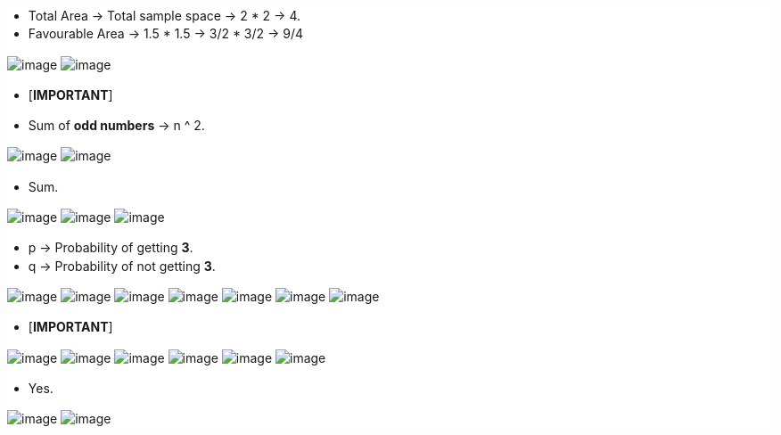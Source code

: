 * Total Area -> Total sample space -> 2 * 2 -> 4.
* Favourable Area -> 1.5 * 1.5 -> 3/2 * 3/2 -> 9/4

![image](https://github.com/arghanath007/Data-Structure-and-Algorithms/assets/54589605/a5d96167-64ec-44c6-b3fe-a149d9ba0a45)
![image](https://github.com/arghanath007/Data-Structure-and-Algorithms/assets/54589605/7550ba64-a9ea-47ca-85f7-f800747c734b)

* [**IMPORTANT**]

* Sum of **odd numbers** -> n ^ 2.

![image](https://github.com/arghanath007/Data-Structure-and-Algorithms/assets/54589605/68c14989-d790-4a7e-bf46-4f973aefbf19)
![image](https://github.com/arghanath007/Data-Structure-and-Algorithms/assets/54589605/2dac5a79-aa1f-4ba0-969f-eec86cc994ff)

* Sum.

![image](https://github.com/arghanath007/Data-Structure-and-Algorithms/assets/54589605/49367916-1399-48e1-85a1-d28a787ba5b8)
![image](https://github.com/arghanath007/Data-Structure-and-Algorithms/assets/54589605/a7ee9555-90ae-49f5-b8cf-13a580be4913)
![image](https://github.com/arghanath007/Data-Structure-and-Algorithms/assets/54589605/ece7f264-589f-4b14-8533-35bb79bab88b)

* p -> Probability of getting **3**.
* q -> Probability of not getting **3**.

![image](https://github.com/arghanath007/Data-Structure-and-Algorithms/assets/54589605/2bab3340-77e7-40fd-9a6b-e859cda2b779)
![image](https://github.com/arghanath007/Data-Structure-and-Algorithms/assets/54589605/a968d9ac-9942-4b0a-a027-e7ee93a5222a)
![image](https://github.com/arghanath007/Data-Structure-and-Algorithms/assets/54589605/551c8e2c-156a-4055-aa31-8c077427ac17)
![image](https://github.com/arghanath007/Data-Structure-and-Algorithms/assets/54589605/d8656ca3-7f9a-4ca7-9a80-f3af37e421dc)
![image](https://github.com/arghanath007/Data-Structure-and-Algorithms/assets/54589605/bc674be8-0c2d-43ea-b1a3-34ac35abb9b0)
![image](https://github.com/arghanath007/Data-Structure-and-Algorithms/assets/54589605/8b475943-f129-4709-a09f-e67122e0faf0)
![image](https://github.com/arghanath007/Data-Structure-and-Algorithms/assets/54589605/79fb32f5-9e7a-4bfc-9451-88b397c6ae92)

* [**IMPORTANT**]

![image](https://github.com/arghanath007/Data-Structure-and-Algorithms/assets/54589605/b0e1b891-b341-4155-b6c8-4369625b11fb)
![image](https://github.com/arghanath007/Data-Structure-and-Algorithms/assets/54589605/7892e0d0-4486-44f2-9f2b-e41f8b9cb227)
![image](https://github.com/arghanath007/Data-Structure-and-Algorithms/assets/54589605/92d654fe-7def-4751-b641-d24d81420d89)
![image](https://github.com/arghanath007/Data-Structure-and-Algorithms/assets/54589605/acd70d5c-59f0-4d8e-93ea-1910dc71b9da)
![image](https://github.com/arghanath007/Data-Structure-and-Algorithms/assets/54589605/8df0cdbc-1a8b-440c-8cec-9f7d9eef7e70)
![image](https://github.com/arghanath007/Data-Structure-and-Algorithms/assets/54589605/e81025d2-a2c1-4b12-af53-f895721ebd2c)

* Yes.

![image](https://github.com/arghanath007/Data-Structure-and-Algorithms/assets/54589605/a780d208-f71f-451e-9cbe-7a7fc9e911c0)
![image](https://github.com/arghanath007/Data-Structure-and-Algorithms/assets/54589605/b61d4347-ce28-42e5-941f-bedacb74b8ce)
